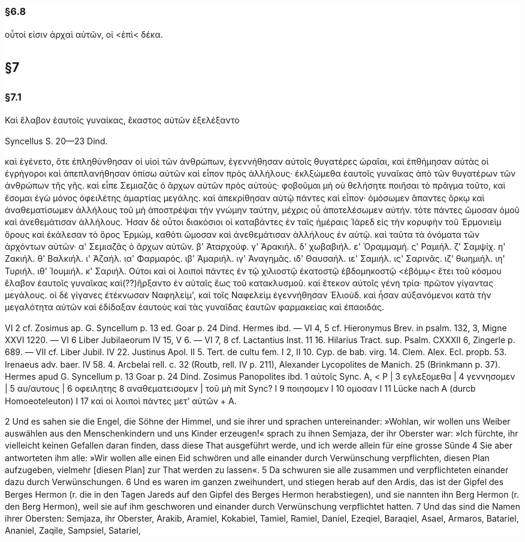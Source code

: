 ### §6.8  

<p>οὗτοί εἰσιν ἀρχαὶ αὐτῶν, οἱ
&lt;ἐπὶ&lt; δέκα.</p>  

## §7  

### §7.1  

<p>Καὶ ἒλαβον ἑαυτοῖς γυναἰκας, ἓκαστος αὐτῶν ἐξελέξαντο</p>
<p>Syncellus S. 20—23 Dind.</p>
<p>καὶ ἐγένετο, ὅτε ἐπληθύνθησαν οἱ υἱοὶ τῶν ἀνθρώπων, ἐγεννήθησαν αὐτοῖς
θυγατέρες ὡραῖαι, καὶ ἐπθήμησαν αὐτὰς οἱ ἐγρήγοροι καὶ ἀπεπλανήθησαν ὀπίσω
αὐτῶν καὶ εἶπον πρὸς ἀλλήλους· ἐκλξώμεθα ἑαυτοῖς γυναῖκας ἀπὸ τῶν θυγατέρων
τῶν ἀνθρώπων τῆς γῆς. καὶ εἶπε Σεμιαζᾶς ὁ ἂρχων αὐτῶν πρὸς αὐτούς· φοβοῦμαι
μὴ οὐ θελήσητε ποιῆσαι τὸ πρᾶγμα τοῦτο, καὶ ἔσομαι ἐγὼ μόνος ὀφειλέτης ἁμαρτίας
μεγάλης. καὶ ἀπεκρίθησαν αὐτῷ πάντες καὶ εἶπον· ὀμόσωμεν ἃπαντες ὃρκῳ
καὶ ἀναθεματίσωμεν ἀλλήλους τοῦ μὴ ἀποστρέψαι τὴν γνώμην ταύτην, μέχρις οὗ
ἀποτελέσωμεν αὐτήν. τότε πάντες ὢμοσαν ὁμοῦ καὶ ἀνεθεμάτισαν ἀλλήλους.
Ἠσαν δὲ οὗτοι διακόσιοι οἱ καταβάντες ἐν ταῖς ἡμέραις Ἰάρεδ εἰς τὴν κορυφὴν τοῦ
Ἐρμονιεὶμ ὄρους καὶ ἐκάλεσαν τὸ ὅρος Ἐρμώμ, καθότι ὢμοσαν καὶ ἀνεθεμάτισαν
ἀλλήλους ἐν αὐτῷ. καὶ ταῦτα τὰ ὀνόματα τῶν ἀρχόντων αὐτῶν· α' Σεμιαζᾶς ὀ
ἂρχων αὐτῶν. β' Ἀταρχούφ. γ' Ἀρακιήλ. δ' χωβαβιήλ. ε' Ὁραμμαμή. ς' Ραμιήλ.
ζ' Σαμψίχ. η' Ζακιήλ. θ' Βαλκιήλ. ι' Ἀζαήλ. ια' Φαρμαρός. ιβ' Ἀμαριήλ. ιγ' Ἀναγημᾶς.
ιδ' Θαυσαήλ. ιε' Σαμιήλ. ις' Σαρινᾶς. ιζ' θωημιήλ. ιη' Τυριήλ. ιθ' Ἰουμιήλ.
κ' Σαριήλ. Οὑτοι καὶ οἱ λοιποὶ πάντες ἐν τῷ χιλιοστῷ ἑκατοστῷ ἑβδομηκοστῷ
&lt;ἑβόμῳ&lt; ἒτει τοῦ κόσμου ἒλαβον ἑαυτοῖς γυναῖκας καὶ(??)ἢρξαντο
ἐν αὐταῖς ἓως τοῦ κατακλυσμοῦ. καὶ ἒτεκον αὐτοῖς γένη τρία· πρῶτον γίγαντας
μεγάλους. οἱ δὲ γίγανες ἐτέκνωσαν Ναφηλείμ', καὶ τοῖς Ναφελεὶμ ἐγεννήθησαν
Ἐλιούδ. καὶ ἦσαν αὐξανόμενοι κατὰ τὴν μεγαλότητα αὐτῶν καὶ ἐδίδαξαν ἑαυτοὺς
καὶ τὰς γυναῖδας ἑαυτῶν φαρμακείας καὶ ἐπαοιδάς.</p>
<note type="footnote">VI 2 cf. Zosimus ap. G. Syncellum p. 13 ed. Goar p. 24 Dind. Hermes ibd. —
VI 4, 5 cf. Hieronymus Brev. in psalm. 132, 3, Migne XXVI 1220. — VI 6 Liber
Jubilaeorum IV 15, V 6. — VI 7, 8 cf. Lactantius Inst. 11 16. Hilarius Tract. sup.
Psalm. CXXXII 6, Zingerle p. 689. — VII cf. Liber Jubil. IV 22. Justinus Apol.
II 5. Tert. de cultu fem. I 2, II 10. Cyp. de bab. virg. 14. Clem. Alex. Ecl. propb. 53.
Irenaeus adv. baer. IV 58. 4. Arcbelai rell. c. 32 (Routb, rell. IV p. 211), Alexander
Lycopolites de Manich. 25 (Brinkmann p. 37). Hermes apud G. Syncellum p. 13
Goar p. 24 Dind. Zosimus Panopolites ibd.</note>
<note type="footnote">1 αὐτοῖς Sync. A, &lt; P | 3 εγλεξομεθα | 4 γεννησομεν | 5 αυ/αυτους | 6 οφειλητης
8 αναθεματεισομεν | τοῦ μὴ mit Sync? Ι 9 ποιησομεν Ι 10 ομοσαν Ι 11 Lücke
nach A (durcb Homoeoteleuton) Ι 17 καὶ οἱ λοιποὶ πάντες μετ’ αὐτῶν + A.</note>

<pb n="25"/>
<p>2 Und es sahen sie die Engel, die Söhne der Himmel, und sie
ihrer und sprachen untereinander: »Wohlan, wir wollen uns Weiber
auswählen aus den Menschenkindern und uns Kinder erzeugen!«
sprach zu ihnen Semjaza, der ihr Oberster war: »Ich fürchte, ihr
vielleicht keinen Gefallen daran finden, dass diese That ausgeführt <lb n="5"/>
werde, und ich werde allein für eine grosse Sünde
4 Sie aber antworteten ihm alle: »Wir wollen alle einen Eid schwören
und alle einander durch Verwünschung verpflichten, diesen Plan
aufzugeben, vielmehr [diesen Plan] zur That werden zu lassen«. 5 Da
schwuren sie alle zusammen und verpflichteten einander dazu durch <lb n="10"/>
Verwünschungen. 6 Und es waren im ganzen zweihundert, und
stiegen herab auf den Ardis, das ist der Gipfel des Berges Hermon
(r. die in den Tagen Jareds auf den Gipfel des Berges Hermon herabstiegen),
und sie nannten ihn Berg Hermon (r. den Berg Hermon),
weil sie auf ihm geschworen und einander durch Verwünschung verpflichtet <lb n="15"/>
hatten. 7 Und das sind die Namen ihrer Obersten: Semjaza,
ihr Oberster, Arakib, Aramiel, Kokabiel, Tamiel, Ramiel, Daniel, Ezeqiel,
Baraqiel, Asael, Armaros, Batariel, Ananiel, Zaqile, Sampsiel, Satariel,